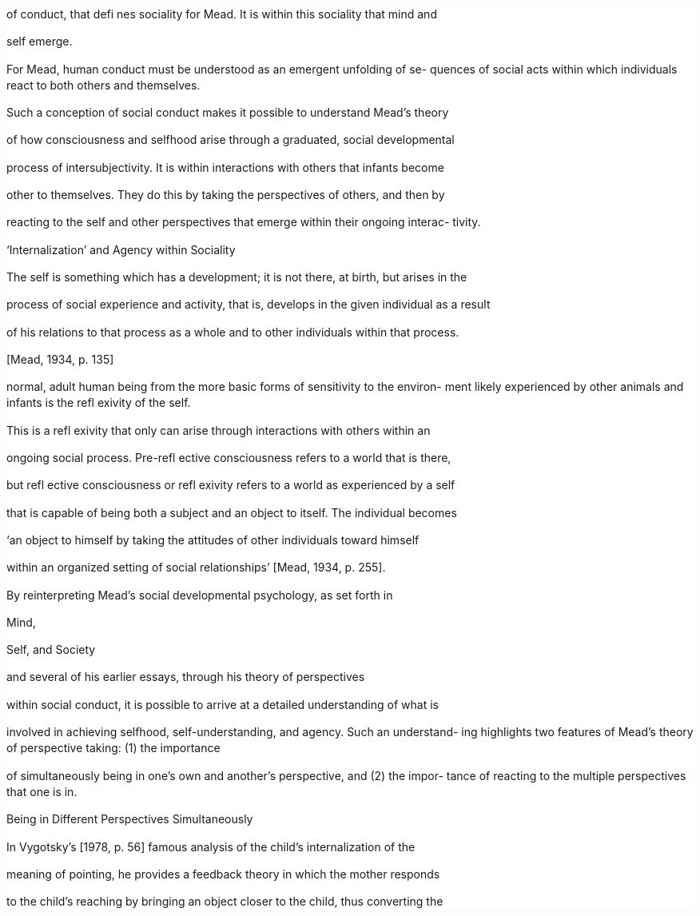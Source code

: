 of conduct, that defi nes sociality for Mead. It is within this sociality that mind and

self emerge.

For Mead, human conduct must be understood as an emergent unfolding of se- quences of social acts within which individuals react to both others and themselves.

Such a conception of social conduct makes it possible to understand Mead’s theory

of how consciousness and selfhood arise through a graduated, social developmental

process of intersubjectivity. It is within interactions with others that infants become

other to themselves. They do this by taking the perspectives of others, and then by

reacting to the self and other perspectives that emerge within their ongoing interac- tivity.

‘Internalization’ and Agency within Sociality

The self is something which has a development; it is not there, at birth, but arises in the

process of social experience and activity, that is, develops in the given individual as a result

of his relations to that process as a whole and to other individuals within that process.

[Mead, 1934, p. 135] 

normal, adult human being from the more basic forms of sensitivity to the environ- ment likely experienced by other animals and infants is the refl exivity of the self.

This is a refl exivity that only can arise through interactions with others within an

ongoing social process. Pre-refl ective consciousness refers to a world that is there,

but refl ective consciousness or refl exivity refers to a world as experienced by a self

that is capable of being both a subject and an object to itself. The individual becomes

‘an object to himself by taking the attitudes of other individuals toward himself

within an organized setting of social relationships’ [Mead, 1934, p. 255].

By reinterpreting Mead’s social developmental psychology, as set forth in

Mind,

Self, and Society

and several of his earlier essays, through his theory of perspectives

within social conduct, it is possible to arrive at a detailed understanding of what is

involved in achieving selfhood, self-understanding, and agency. Such an understand- ing highlights two features of Mead’s theory of perspective taking: (1) the importance

of simultaneously being in one’s own and another’s perspective, and (2) the impor- tance of reacting to the multiple perspectives that one is in.

Being in Different Perspectives Simultaneously

In Vygotsky’s [1978, p. 56] famous analysis of the child’s internalization of the

meaning of pointing, he provides a feedback theory in which the mother responds

to the child’s reaching by bringing an object closer to the child, thus converting the

